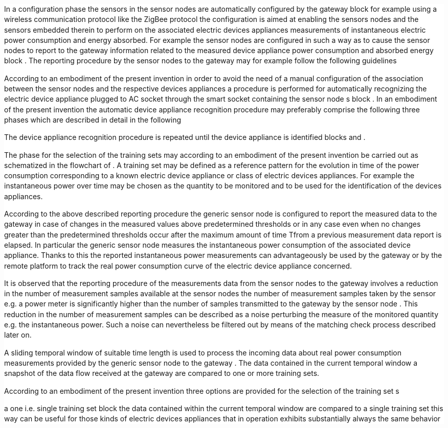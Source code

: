 In a configuration phase the sensors in the sensor nodes are automatically configured by the gateway block for example using a wireless communication protocol like the ZigBee protocol the configuration is aimed at enabling the sensors nodes and the sensors embedded therein to perform on the associated electric devices appliances measurements of instantaneous electric power consumption and energy absorbed. For example the sensor nodes are configured in such a way as to cause the sensor nodes to report to the gateway information related to the measured device appliance power consumption and absorbed energy block . The reporting procedure by the sensor nodes to the gateway may for example follow the following guidelines 

According to an embodiment of the present invention in order to avoid the need of a manual configuration of the association between the sensor nodes and the respective devices appliances a procedure is performed for automatically recognizing the electric device appliance plugged to AC socket through the smart socket containing the sensor node s block . In an embodiment of the present invention the automatic device appliance recognition procedure may preferably comprise the following three phases which are described in detail in the following 

The device appliance recognition procedure is repeated until the device appliance is identified blocks and .

The phase for the selection of the training sets may according to an embodiment of the present invention be carried out as schematized in the flowchart of . A training set may be defined as a reference pattern for the evolution in time of the power consumption corresponding to a known electric device appliance or class of electric devices appliances. For example the instantaneous power over time may be chosen as the quantity to be monitored and to be used for the identification of the devices appliances.

According to the above described reporting procedure the generic sensor node is configured to report the measured data to the gateway in case of changes in the measured values above predetermined thresholds or in any case even when no changes greater than the predetermined thresholds occur after the maximum amount of time Tfrom a previous measurement data report is elapsed. In particular the generic sensor node measures the instantaneous power consumption of the associated device appliance. Thanks to this the reported instantaneous power measurements can advantageously be used by the gateway or by the remote platform to track the real power consumption curve of the electric device appliance concerned.

It is observed that the reporting procedure of the measurements data from the sensor nodes to the gateway involves a reduction in the number of measurement samples available at the sensor nodes the number of measurement samples taken by the sensor e.g. a power meter is significantly higher than the number of samples transmitted to the gateway by the sensor node . This reduction in the number of measurement samples can be described as a noise perturbing the measure of the monitored quantity e.g. the instantaneous power. Such a noise can nevertheless be filtered out by means of the matching check process described later on.

A sliding temporal window of suitable time length is used to process the incoming data about real power consumption measurements provided by the generic sensor node to the gateway . The data contained in the current temporal window a snapshot of the data flow received at the gateway are compared to one or more training sets.

According to an embodiment of the present invention three options are provided for the selection of the training set s 

a one i.e. single training set block the data contained within the current temporal window are compared to a single training set this way can be useful for those kinds of electric devices appliances that in operation exhibits substantially always the same behavior 
